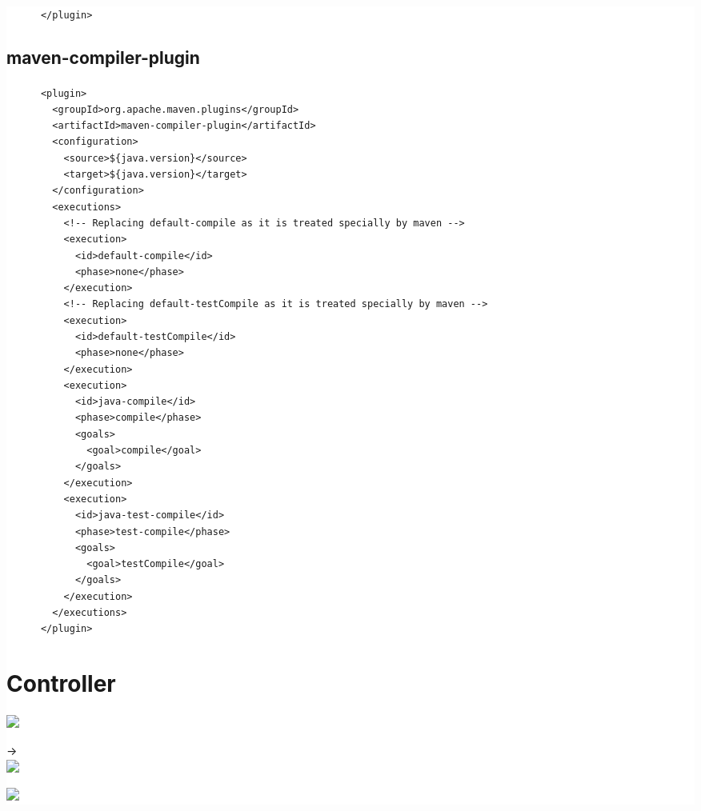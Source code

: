 ```
      </plugin>
```
## maven-compiler-plugin
```
      <plugin>
        <groupId>org.apache.maven.plugins</groupId>
        <artifactId>maven-compiler-plugin</artifactId>
        <configuration>
          <source>${java.version}</source>
          <target>${java.version}</target>
        </configuration>
        <executions>
          <!-- Replacing default-compile as it is treated specially by maven -->
          <execution>
            <id>default-compile</id>
            <phase>none</phase>
          </execution>
          <!-- Replacing default-testCompile as it is treated specially by maven -->
          <execution>
            <id>default-testCompile</id>
            <phase>none</phase>
          </execution>
          <execution>
            <id>java-compile</id>
            <phase>compile</phase>
            <goals>
              <goal>compile</goal>
            </goals>
          </execution>
          <execution>
            <id>java-test-compile</id>
            <phase>test-compile</phase>
            <goals>
              <goal>testCompile</goal>
            </goals>
          </execution>
        </executions>
      </plugin>

```


# Controller
![]({{site.url}}/assets/images/2019-05/java2kotlin13-1.png)
  
->  
![]({{site.url}}/assets/images/2019-05/java2kotlin13-2.png)
  
![]({{site.url}}/assets/images/2019-05/java2kotlin13-3.png)
